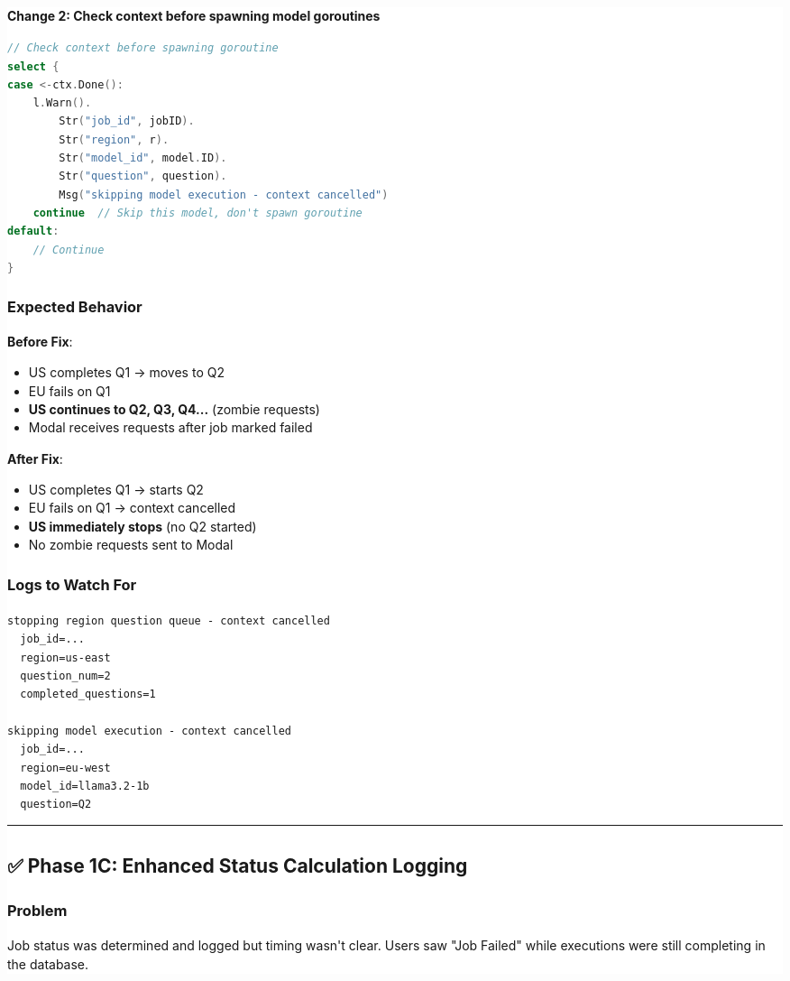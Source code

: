 **Change 2: Check context before spawning model goroutines**
```go
// Check context before spawning goroutine
select {
case <-ctx.Done():
    l.Warn().
        Str("job_id", jobID).
        Str("region", r).
        Str("model_id", model.ID).
        Str("question", question).
        Msg("skipping model execution - context cancelled")
    continue  // Skip this model, don't spawn goroutine
default:
    // Continue
}
```

### Expected Behavior

**Before Fix**:
- US completes Q1 → moves to Q2
- EU fails on Q1
- **US continues to Q2, Q3, Q4...** (zombie requests)
- Modal receives requests after job marked failed

**After Fix**:
- US completes Q1 → starts Q2
- EU fails on Q1 → context cancelled
- **US immediately stops** (no Q2 started)
- No zombie requests sent to Modal

### Logs to Watch For

```
stopping region question queue - context cancelled
  job_id=...
  region=us-east
  question_num=2
  completed_questions=1
  
skipping model execution - context cancelled
  job_id=...
  region=eu-west
  model_id=llama3.2-1b
  question=Q2
```

---

## ✅ Phase 1C: Enhanced Status Calculation Logging

### Problem
Job status was determined and logged but timing wasn't clear. Users saw "Job Failed" while executions were still completing in the database.
